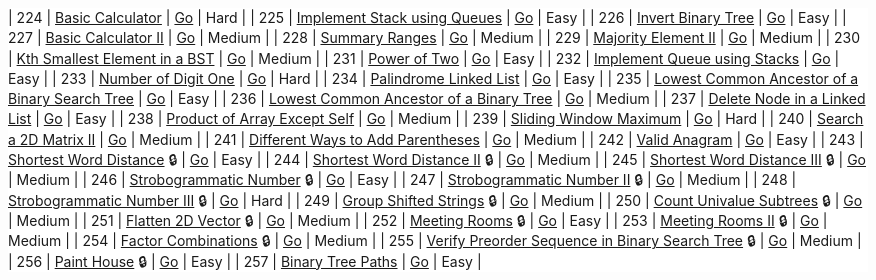 | <span id="224">224</span> | [Basic Calculator](https://leetcode.com/problems/basic-calculator "基本计算器") | [Go](../problems/basic-calculator) | Hard |
| <span id="225">225</span> | [Implement Stack using Queues](https://leetcode.com/problems/implement-stack-using-queues "用队列实现栈") | [Go](../problems/implement-stack-using-queues) | Easy |
| <span id="226">226</span> | [Invert Binary Tree](https://leetcode.com/problems/invert-binary-tree "翻转二叉树") | [Go](../problems/invert-binary-tree) | Easy |
| <span id="227">227</span> | [Basic Calculator II](https://leetcode.com/problems/basic-calculator-ii "基本计算器 II") | [Go](../problems/basic-calculator-ii) | Medium |
| <span id="228">228</span> | [Summary Ranges](https://leetcode.com/problems/summary-ranges "汇总区间") | [Go](../problems/summary-ranges) | Medium |
| <span id="229">229</span> | [Majority Element II](https://leetcode.com/problems/majority-element-ii "求众数 II") | [Go](../problems/majority-element-ii) | Medium |
| <span id="230">230</span> | [Kth Smallest Element in a BST](https://leetcode.com/problems/kth-smallest-element-in-a-bst "二叉搜索树中第K小的元素") | [Go](../problems/kth-smallest-element-in-a-bst) | Medium |
| <span id="231">231</span> | [Power of Two](https://leetcode.com/problems/power-of-two "2的幂") | [Go](../problems/power-of-two) | Easy |
| <span id="232">232</span> | [Implement Queue using Stacks](https://leetcode.com/problems/implement-queue-using-stacks "用栈实现队列") | [Go](../problems/implement-queue-using-stacks) | Easy |
| <span id="233">233</span> | [Number of Digit One](https://leetcode.com/problems/number-of-digit-one "数字 1 的个数") | [Go](../problems/number-of-digit-one) | Hard |
| <span id="234">234</span> | [Palindrome Linked List](https://leetcode.com/problems/palindrome-linked-list "回文链表") | [Go](../problems/palindrome-linked-list) | Easy |
| <span id="235">235</span> | [Lowest Common Ancestor of a Binary Search Tree](https://leetcode.com/problems/lowest-common-ancestor-of-a-binary-search-tree "二叉搜索树的最近公共祖先") | [Go](../problems/lowest-common-ancestor-of-a-binary-search-tree) | Easy |
| <span id="236">236</span> | [Lowest Common Ancestor of a Binary Tree](https://leetcode.com/problems/lowest-common-ancestor-of-a-binary-tree "二叉树的最近公共祖先") | [Go](../problems/lowest-common-ancestor-of-a-binary-tree) | Medium |
| <span id="237">237</span> | [Delete Node in a Linked List](https://leetcode.com/problems/delete-node-in-a-linked-list "删除链表中的节点") | [Go](../problems/delete-node-in-a-linked-list) | Easy |
| <span id="238">238</span> | [Product of Array Except Self](https://leetcode.com/problems/product-of-array-except-self "除自身以外数组的乘积") | [Go](../problems/product-of-array-except-self) | Medium |
| <span id="239">239</span> | [Sliding Window Maximum](https://leetcode.com/problems/sliding-window-maximum "滑动窗口最大值") | [Go](../problems/sliding-window-maximum) | Hard |
| <span id="240">240</span> | [Search a 2D Matrix II](https://leetcode.com/problems/search-a-2d-matrix-ii "搜索二维矩阵 II") | [Go](../problems/search-a-2d-matrix-ii) | Medium |
| <span id="241">241</span> | [Different Ways to Add Parentheses](https://leetcode.com/problems/different-ways-to-add-parentheses "为运算表达式设计优先级") | [Go](../problems/different-ways-to-add-parentheses) | Medium |
| <span id="242">242</span> | [Valid Anagram](https://leetcode.com/problems/valid-anagram "有效的字母异位词") | [Go](../problems/valid-anagram) | Easy |
| <span id="243">243</span> | [Shortest Word Distance](https://leetcode.com/problems/shortest-word-distance "最短单词距离") 🔒 | [Go](../problems/shortest-word-distance) | Easy |
| <span id="244">244</span> | [Shortest Word Distance II](https://leetcode.com/problems/shortest-word-distance-ii "最短单词距离 II") 🔒 | [Go](../problems/shortest-word-distance-ii) | Medium |
| <span id="245">245</span> | [Shortest Word Distance III](https://leetcode.com/problems/shortest-word-distance-iii "最短单词距离 III") 🔒 | [Go](../problems/shortest-word-distance-iii) | Medium |
| <span id="246">246</span> | [Strobogrammatic Number](https://leetcode.com/problems/strobogrammatic-number "中心对称数") 🔒 | [Go](../problems/strobogrammatic-number) | Easy |
| <span id="247">247</span> | [Strobogrammatic Number II](https://leetcode.com/problems/strobogrammatic-number-ii "中心对称数 II") 🔒 | [Go](../problems/strobogrammatic-number-ii) | Medium |
| <span id="248">248</span> | [Strobogrammatic Number III](https://leetcode.com/problems/strobogrammatic-number-iii "中心对称数 III") 🔒 | [Go](../problems/strobogrammatic-number-iii) | Hard |
| <span id="249">249</span> | [Group Shifted Strings](https://leetcode.com/problems/group-shifted-strings "移位字符串分组") 🔒 | [Go](../problems/group-shifted-strings) | Medium |
| <span id="250">250</span> | [Count Univalue Subtrees](https://leetcode.com/problems/count-univalue-subtrees "统计同值子树") 🔒 | [Go](../problems/count-univalue-subtrees) | Medium |
| <span id="251">251</span> | [Flatten 2D Vector](https://leetcode.com/problems/flatten-2d-vector "展开二维向量") 🔒 | [Go](../problems/flatten-2d-vector) | Medium |
| <span id="252">252</span> | [Meeting Rooms](https://leetcode.com/problems/meeting-rooms "会议室") 🔒 | [Go](../problems/meeting-rooms) | Easy |
| <span id="253">253</span> | [Meeting Rooms II](https://leetcode.com/problems/meeting-rooms-ii "会议室 II") 🔒 | [Go](../problems/meeting-rooms-ii) | Medium |
| <span id="254">254</span> | [Factor Combinations](https://leetcode.com/problems/factor-combinations "因子的组合") 🔒 | [Go](../problems/factor-combinations) | Medium |
| <span id="255">255</span> | [Verify Preorder Sequence in Binary Search Tree](https://leetcode.com/problems/verify-preorder-sequence-in-binary-search-tree "验证前序遍历序列二叉搜索树") 🔒 | [Go](../problems/verify-preorder-sequence-in-binary-search-tree) | Medium |
| <span id="256">256</span> | [Paint House](https://leetcode.com/problems/paint-house "粉刷房子") 🔒 | [Go](../problems/paint-house) | Easy |
| <span id="257">257</span> | [Binary Tree Paths](https://leetcode.com/problems/binary-tree-paths "二叉树的所有路径") | [Go](../problems/binary-tree-paths) | Easy |